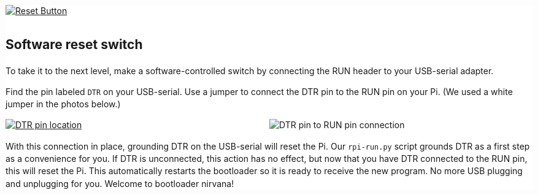 [<img title="Reset Button" src="../images/reset.pin.button.jpg" width="300">](../images/reset.pin.button.jpg)

## Software reset switch
To take it to the next level, make a software-controlled switch by connecting  the RUN header to your USB-serial adapter.

Find the pin labeled `DTR` on your USB-serial. Use a jumper to connect the DTR pin to the RUN pin on your Pi. (We used a white jumper in the photos below.)

[<img title="DTR pin location" src="../images/reset.dtr.location.jpg" width="50%" style="display:inline">](../images/reset.dtr.location.jpg)[<img title="DTR pin to RUN pin connection" src="../images/reset.dtr.run.jpg" width="50%" style="float:right;">](../images/reset.dtr.run.jpg)

With this connection in place, grounding DTR on the USB-serial will reset the Pi. Our `rpi-run.py` script grounds DTR as a first step as a convenience for you. If DTR is unconnected, this action has no effect, but now that you have DTR connected to the RUN pin, this will reset the Pi. This automatically restarts the bootloader so it is ready to receive the new program. No more USB plugging and unplugging for you. Welcome to bootloader nirvana!


